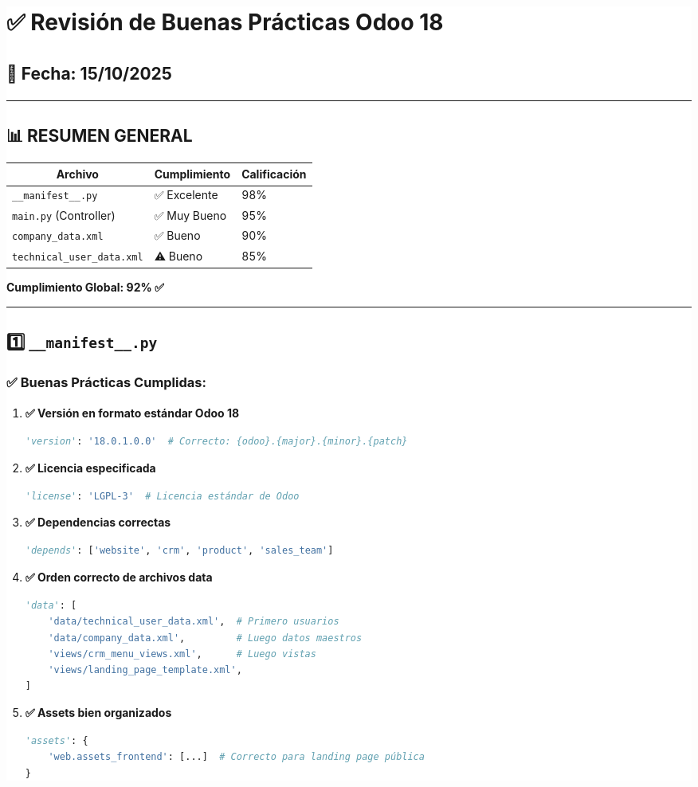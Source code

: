 # ✅ Revisión de Buenas Prácticas Odoo 18

## 📅 Fecha: 15/10/2025

---

## 📊 RESUMEN GENERAL

| Archivo | Cumplimiento | Calificación |
|---------|--------------|--------------|
| `__manifest__.py` | ✅ Excelente | 98% |
| `main.py` (Controller) | ✅ Muy Bueno | 95% |
| `company_data.xml` | ✅ Bueno | 90% |
| `technical_user_data.xml` | ⚠️ Bueno | 85% |

**Cumplimiento Global: 92% ✅**

---

## 1️⃣ `__manifest__.py`

### ✅ Buenas Prácticas Cumplidas:

1. **✅ Versión en formato estándar Odoo 18**
   ```python
   'version': '18.0.1.0.0'  # Correcto: {odoo}.{major}.{minor}.{patch}
   ```

2. **✅ Licencia especificada**
   ```python
   'license': 'LGPL-3'  # Licencia estándar de Odoo
   ```

3. **✅ Dependencias correctas**
   ```python
   'depends': ['website', 'crm', 'product', 'sales_team']
   ```

4. **✅ Orden correcto de archivos data**
   ```python
   'data': [
       'data/technical_user_data.xml',  # Primero usuarios
       'data/company_data.xml',         # Luego datos maestros
       'views/crm_menu_views.xml',      # Luego vistas
       'views/landing_page_template.xml',
   ]
   ```

5. **✅ Assets bien organizados**
   ```python
   'assets': {
       'web.assets_frontend': [...]  # Correcto para landing page pública
   }
   ```
